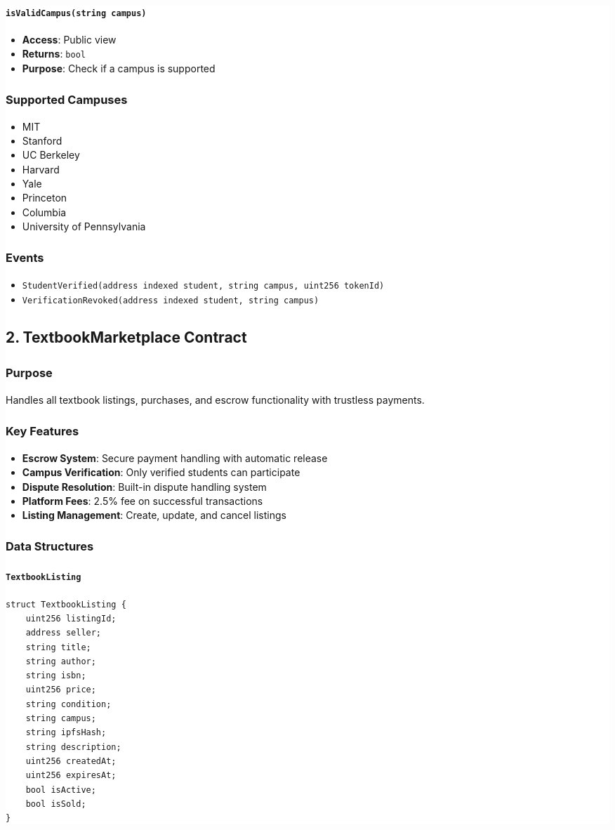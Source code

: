 #### `isValidCampus(string campus)`
- **Access**: Public view
- **Returns**: `bool`
- **Purpose**: Check if a campus is supported

### Supported Campuses
- MIT
- Stanford
- UC Berkeley
- Harvard
- Yale
- Princeton
- Columbia
- University of Pennsylvania

### Events
- `StudentVerified(address indexed student, string campus, uint256 tokenId)`
- `VerificationRevoked(address indexed student, string campus)`

## 2. TextbookMarketplace Contract

### Purpose
Handles all textbook listings, purchases, and escrow functionality with trustless payments.

### Key Features
- **Escrow System**: Secure payment handling with automatic release
- **Campus Verification**: Only verified students can participate
- **Dispute Resolution**: Built-in dispute handling system
- **Platform Fees**: 2.5% fee on successful transactions
- **Listing Management**: Create, update, and cancel listings

### Data Structures

#### `TextbookListing`
```solidity
struct TextbookListing {
    uint256 listingId;
    address seller;
    string title;
    string author;
    string isbn;
    uint256 price;
    string condition;
    string campus;
    string ipfsHash;
    string description;
    uint256 createdAt;
    uint256 expiresAt;
    bool isActive;
    bool isSold;
}
```
